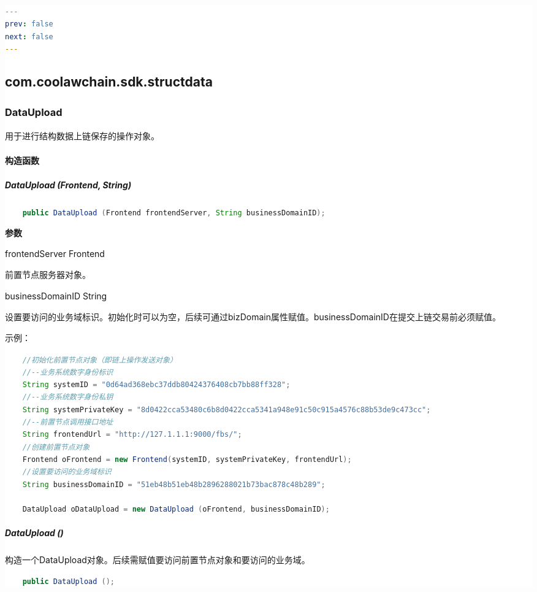 ```yaml
---
prev: false
next: false
---
```

## com.coolawchain.sdk.structdata

### DataUpload

用于进行结构数据上链保存的操作对象。

#### 构造函数

##### DataUpload (Frontend, String)

    
~~~java    
    public DataUpload (Frontend frontendServer, String businessDomainID);
~~~    

**参数**

frontendServer Frontend

前置节点服务器对象。

businessDomainID String

设置要访问的业务域标识。初始化时可以为空，后续可通过bizDomain属性赋值。businessDomainID在提交上链交易前必须赋值。

示例：

    
~~~java     
    //初始化前置节点对象（即链上操作发送对象）
    //--业务系统数字身份标识
    String systemID = "0d64ad368ebc37ddb80424376408cb7bb88ff328";
    //--业务系统数字身份私钥
    String systemPrivateKey = "8d0422cca53480c6b8d0422cca5341a948e91c50c915a4576c88b53de9c473cc";
    //--前置节点调用接口地址
    String frontendUrl = "http://127.1.1.1:9000/fbs/";
    //创建前置节点对象
    Frontend oFrontend = new Frontend(systemID, systemPrivateKey, frontendUrl);
    //设置要访问的业务域标识
    String businessDomainID = "51eb48b51eb48b2896288021b73bac878c48b289";
    
    DataUpload oDataUpload = new DataUpload (oFrontend, businessDomainID);
~~~    

##### DataUpload ()

构造一个DataUpload对象。后续需赋值要访问前置节点对象和要访问的业务域。

    
~~~java  
    public DataUpload ();
~~~
